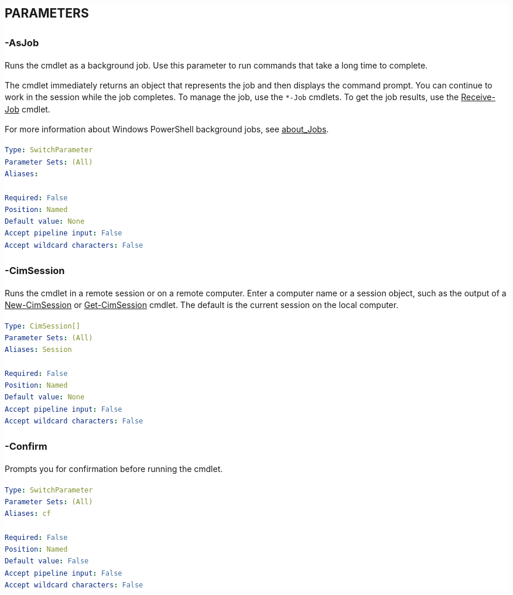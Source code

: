## PARAMETERS

### -AsJob
Runs the cmdlet as a background job. Use this parameter to run commands that take a long time to complete.

The cmdlet immediately returns an object that represents the job and then displays the command prompt.
You can continue to work in the session while the job completes.
To manage the job, use the `*-Job` cmdlets.
To get the job results, use the [Receive-Job](https://go.microsoft.com/fwlink/?LinkID=113372) cmdlet.

For more information about Windows PowerShell background jobs, see [about_Jobs](https://go.microsoft.com/fwlink/?LinkID=113251).

```yaml
Type: SwitchParameter
Parameter Sets: (All)
Aliases:

Required: False
Position: Named
Default value: None
Accept pipeline input: False
Accept wildcard characters: False
```

### -CimSession
Runs the cmdlet in a remote session or on a remote computer.
Enter a computer name or a session object, such as the output of a [New-CimSession](/powershell/module/cimcmdlets/new-cimsession) or [Get-CimSession](https://go.microsoft.com/fwlink/p/?LinkId=227966) cmdlet.
The default is the current session on the local computer.

```yaml
Type: CimSession[]
Parameter Sets: (All)
Aliases: Session

Required: False
Position: Named
Default value: None
Accept pipeline input: False
Accept wildcard characters: False
```

### -Confirm
Prompts you for confirmation before running the cmdlet.

```yaml
Type: SwitchParameter
Parameter Sets: (All)
Aliases: cf

Required: False
Position: Named
Default value: False
Accept pipeline input: False
Accept wildcard characters: False
```
